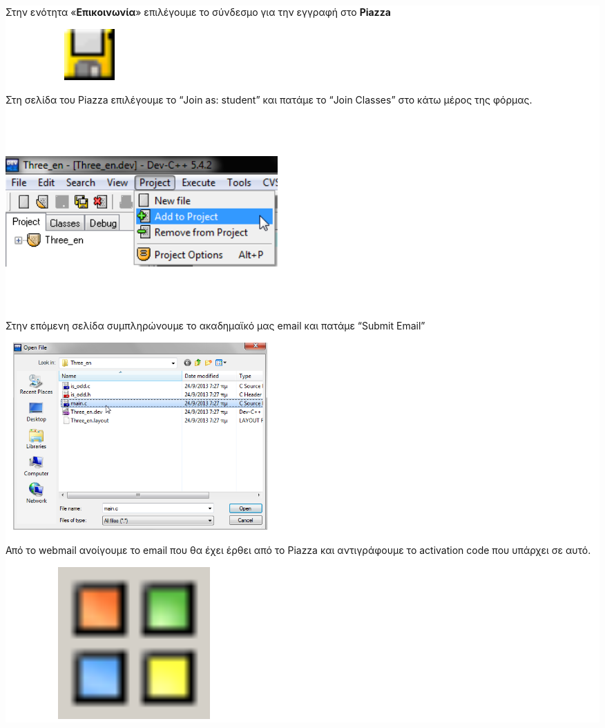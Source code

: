 Στην ενότητα «**Επικοινωνία**» επιλέγουμε το σύνδεσμο για την εγγραφή
στο **Piazza**

<img src="img/media/image6.png"
style="width:2.52986in;height:0.76319in" />

Στη σελίδα του Piazza επιλέγουμε το “Join as: student” και πατάμε το
“Join Classes” στο κάτω μέρος της φόρμας.

<img src="img/media/image7.png" style="width:4.1in;height:2.85069in" />

Στην επόμενη σελίδα συμπληρώνουμε το ακαδημαϊκό μας email και πατάμε
“Submit Email”

<img src="img/media/image8.png"
style="width:4.07222in;height:2.82222in" />

Από το webmail ανοίγουμε το email που θα έχει έρθει από το Piazza και
αντιγράφουμε το activation code που υπάρχει σε αυτό.

<img src="img/media/image9.png"
style="width:3.87708in;height:2.28819in" />
